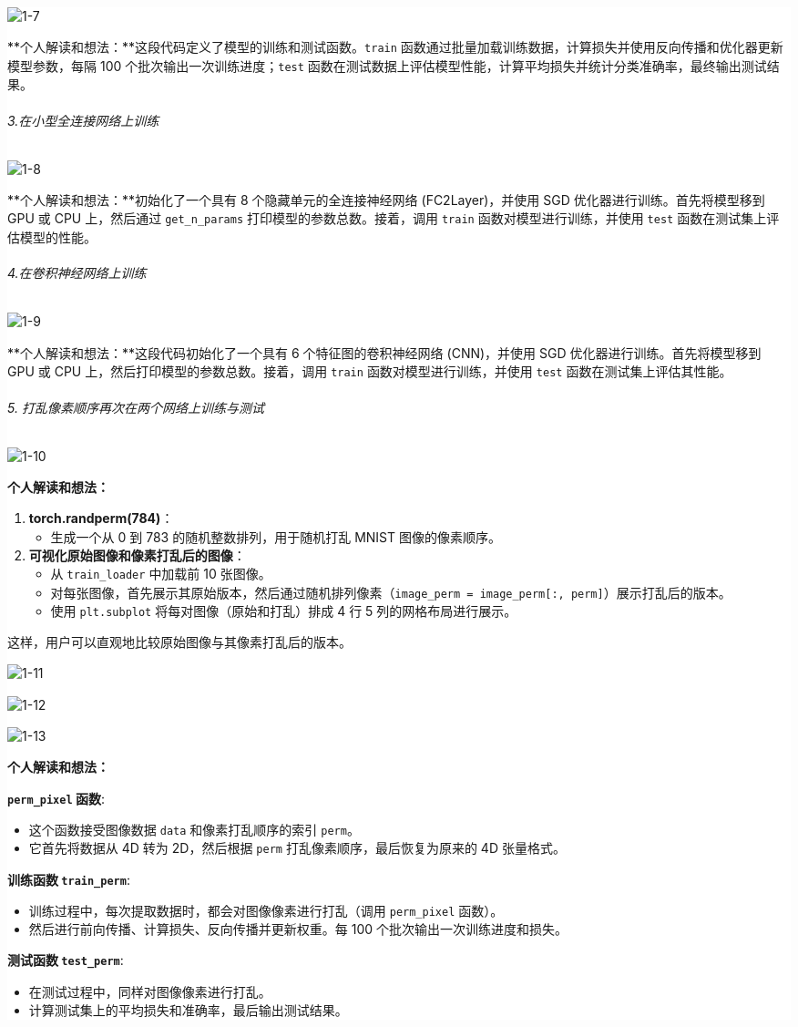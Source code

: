![1-7](E:\大学课程\2024下\软件工程\实验3\图片\1-7.png)

**个人解读和想法：**这段代码定义了模型的训练和测试函数。`train` 函数通过批量加载训练数据，计算损失并使用反向传播和优化器更新模型参数，每隔 100 个批次输出一次训练进度；`test` 函数在测试数据上评估模型性能，计算平均损失并统计分类准确率，最终输出测试结果。

######  3.在小型全连接网络上训练

![1-8](E:\大学课程\2024下\软件工程\实验3\图片\1-8.png)

**个人解读和想法：**初始化了一个具有 8 个隐藏单元的全连接神经网络 (FC2Layer)，并使用 SGD 优化器进行训练。首先将模型移到 GPU 或 CPU 上，然后通过 `get_n_params` 打印模型的参数总数。接着，调用 `train` 函数对模型进行训练，并使用 `test` 函数在测试集上评估模型的性能。

######  4.在卷积神经网络上训练

![1-9](E:\大学课程\2024下\软件工程\实验3\图片\1-9.png)

**个人解读和想法：**这段代码初始化了一个具有 6 个特征图的卷积神经网络 (CNN)，并使用 SGD 优化器进行训练。首先将模型移到 GPU 或 CPU 上，然后打印模型的参数总数。接着，调用 `train` 函数对模型进行训练，并使用 `test` 函数在测试集上评估其性能。

######  5. 打乱像素顺序再次在两个网络上训练与测试

![1-10](E:\大学课程\2024下\软件工程\实验3\图片\1-10.png)

**个人解读和想法：**

1. **torch.randperm(784)**：
   - 生成一个从 0 到 783 的随机整数排列，用于随机打乱 MNIST 图像的像素顺序。
2. **可视化原始图像和像素打乱后的图像**：
   - 从 `train_loader` 中加载前 10 张图像。
   - 对每张图像，首先展示其原始版本，然后通过随机排列像素（`image_perm = image_perm[:, perm]`）展示打乱后的版本。
   - 使用 `plt.subplot` 将每对图像（原始和打乱）排成 4 行 5 列的网格布局进行展示。

这样，用户可以直观地比较原始图像与其像素打乱后的版本。

![1-11](E:\大学课程\2024下\软件工程\实验3\图片\1-11.png)

![1-12](E:\大学课程\2024下\软件工程\实验3\图片\1-12.png)

![1-13](E:\大学课程\2024下\软件工程\实验3\图片\1-13.png)

**个人解读和想法：**

**`perm_pixel` 函数**:

- 这个函数接受图像数据 `data` 和像素打乱顺序的索引 `perm`。
- 它首先将数据从 4D 转为 2D，然后根据 `perm` 打乱像素顺序，最后恢复为原来的 4D 张量格式。

**训练函数 `train_perm`**:

- 训练过程中，每次提取数据时，都会对图像像素进行打乱（调用 `perm_pixel` 函数）。
- 然后进行前向传播、计算损失、反向传播并更新权重。每 100 个批次输出一次训练进度和损失。

**测试函数 `test_perm`**:

- 在测试过程中，同样对图像像素进行打乱。
- 计算测试集上的平均损失和准确率，最后输出测试结果。
